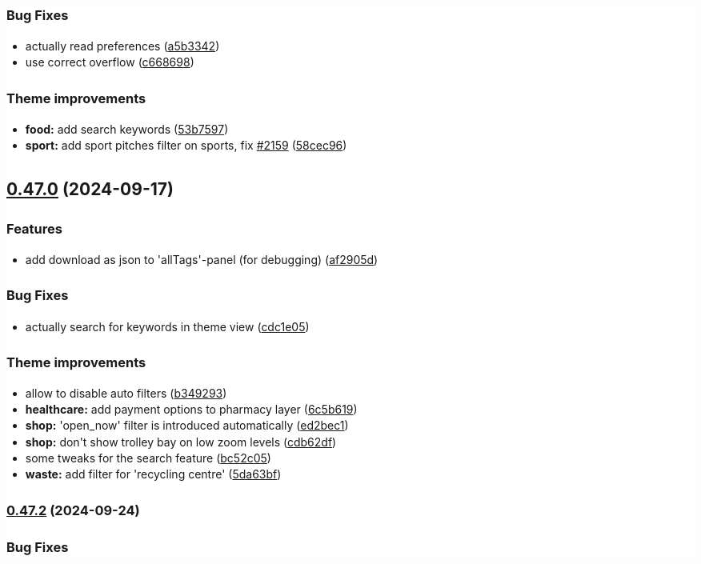 ### Bug Fixes

* actually read preferences ([a5b3342](https://github.com/pietervdvn/mapcomplete/commits/a5b3342415e843d5a33b1d3eb2dce4a95b14932a))
* use correct overflow ([c668698](https://github.com/pietervdvn/mapcomplete/commits/c668698b1eb16f0d96c5ae0e4e7e79209b6abd95))


### Theme improvements

* **food:** add search keywords ([53b7597](https://github.com/pietervdvn/mapcomplete/commits/53b75973f6734bcad6d1081299e826d2e00e0551))
* **sport:** add sport pitches filter on sports, fix [#2159](https://github.com/pietervdvn/MapComplete/issues/2159) ([58cec96](https://github.com/pietervdvn/mapcomplete/commits/58cec96fb50284dca79716ffe43d0a75b4cb6597))

## [0.47.0](https://github.com/pietervdvn/mapcomplete/compare/v0.46.9...v0.47.0) (2024-09-17)


### Features

* add download as json to 'allTags'-panel (for debugging) ([af2905d](https://github.com/pietervdvn/mapcomplete/commits/af2905dc6d1cbbcfb2d9cd2583369eebd90ced70))


### Bug Fixes

* actually search for keywords in theme view ([cdc1e05](https://github.com/pietervdvn/mapcomplete/commits/cdc1e05499ffc41d093503ccd24defa347eea50e))


### Theme improvements

* allow to disable auto filters ([b349293](https://github.com/pietervdvn/mapcomplete/commits/b3492930b8e5090e9a9d3449d6e9abc365fc1780))
* **healthcare:** add payment options to pharmacy layer ([6c5b619](https://github.com/pietervdvn/mapcomplete/commits/6c5b61924a63e8bb82afd2dc963cc4fe38caa9ad))
* **shop:** 'open_now' filter is introduced automatically ([ed2bec1](https://github.com/pietervdvn/mapcomplete/commits/ed2bec139cf4e4094973aba2f4734522802898f3))
* **shop:** don't show trolley bay on low zoom levels ([cdb62df](https://github.com/pietervdvn/mapcomplete/commits/cdb62dfe58f5a6264c17e9d88bb590ea3f984b09))
* some tweaks for the search feature ([bc52c05](https://github.com/pietervdvn/mapcomplete/commits/bc52c05a9b47ba6dbf8c3f79a131f8281b8c5197))
* **waste:** add filter for 'recycling centre' ([5da63bf](https://github.com/pietervdvn/mapcomplete/commits/5da63bf83aa7d8b230c8dbc082be3fba33344289))

### [0.47.2](https://github.com/pietervdvn/mapcomplete/compare/v0.47.1...v0.47.2) (2024-09-24)


### Bug Fixes
